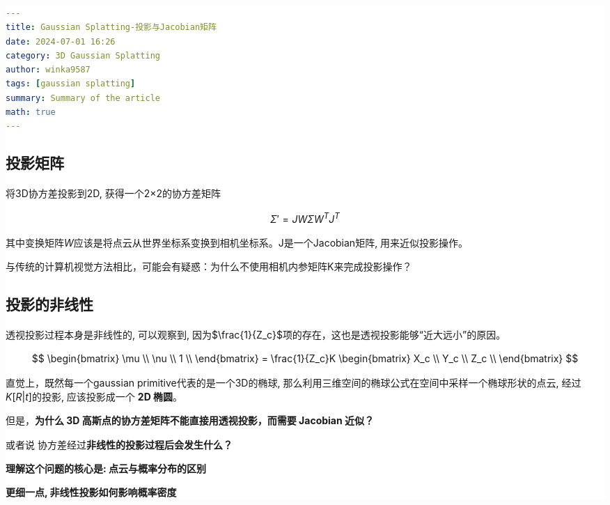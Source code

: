 ```yaml
---
title: Gaussian Splatting-投影与Jacobian矩阵
date: 2024-07-01 16:26
category: 3D Gaussian Splatting
author: winka9587
tags: [gaussian splatting]
summary: Summary of the article
math: true
---
```


## 投影矩阵

将3D协方差投影到2D, 获得一个2×2的协方差矩阵

$$
\Sigma' = J W \Sigma W^T J^T
$$

其中变换矩阵$W$应该是将点云从世界坐标系变换到相机坐标系。J是一个Jacobian矩阵, 用来近似投影操作。

与传统的计算机视觉方法相比，可能会有疑惑：为什么不使用相机内参矩阵K来完成投影操作？

## 投影的非线性

透视投影过程本身是非线性的, 可以观察到, 因为$\frac{1}{Z_c}$项的存在，这也是透视投影能够“近大远小”的原因。

$$
	\begin{bmatrix}
	\mu \\
	\nu \\
	1 \\
	\end{bmatrix}
	=
	\frac{1}{Z_c}K
	\begin{bmatrix}
	X_c \\
	Y_c \\
	Z_c \\
	\end{bmatrix}
$$

直觉上，既然每一个gaussian primitive代表的是一个3D的椭球, 那么利用三维空间的椭球公式在空间中采样一个椭球形状的点云, 经过$K[R|t]$的投影, 应该投影成一个 **2D 椭圆**。

但是，**为什么 3D 高斯点的协方差矩阵不能直接用透视投影，而需要 Jacobian 近似？**

或者说 协方差经过**非线性的投影过程后会发生什么？**


**理解这个问题的核心是: 点云与概率分布的区别**

**更细一点, 非线性投影如何影响概率密度**
